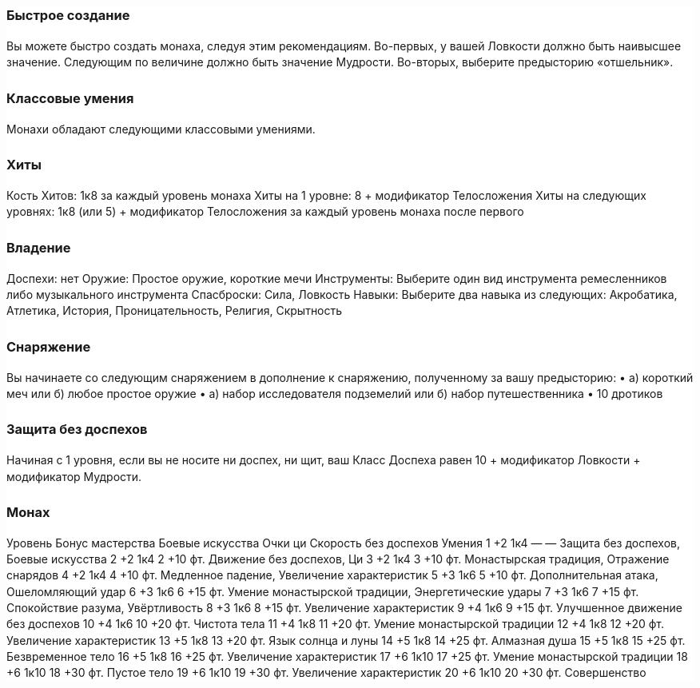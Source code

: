 ### Быстрое создание
Вы можете быстро создать монаха, следуя этим рекомендациям. Во-первых, у вашей Ловкости должно быть наивысшее значение. Следующим по величине должно быть значение Мудрости. Во-вторых, выберите предысторию «отшельник».

### Классовые умения
Монахи обладают следующими классовыми умениями.

### Хиты
Кость Хитов: 1к8 за каждый уровень монаха
Хиты на 1 уровне: 8 + модификатор Телосложения
Хиты на следующих уровнях: 1к8 (или 5) + модификатор Телосложения за каждый уровень монаха после первого

### Владение
Доспехи: нет
Оружие: Простое оружие, короткие мечи
Инструменты: Выберите один вид инструмента ремесленников либо музыкального инструмента
Спасброски: Сила, Ловкость
Навыки: Выберите два навыка из следующих:
Акробатика, Атлетика, История, Проницательность, Религия, Скрытность

### Снаряжение
Вы начинаете со следующим снаряжением в дополнение к снаряжению, полученному за вашу предысторию:
• а) короткий меч или б) любое простое оружие
• а) набор исследователя подземелий или б) набор путешественника
• 10 дротиков

### Защита без доспехов
Начиная с 1 уровня, если вы не носите ни доспех, ни щит, ваш Класс Доспеха равен 10 + модификатор Ловкости + модификатор Мудрости.

### Монах
Уровень
Бонус мастерства
Боевые искусства
Очки ци
Скорость без доспехов Умения
1 +2 1к4 — — Защита без доспехов, Боевые искусства
2 +2 1к4 2 +10 фт. Движение без доспехов, Ци
3 +2 1к4 3 +10 фт. Монастырская традиция, Отражение снарядов
4 +2 1к4 4 +10 фт. Медленное падение, Увеличение характеристик
5 +3 1к6 5 +10 фт. Дополнительная атака, Ошеломляющий удар
6 +3 1к6 6 +15 фт. Умение монастырской традиции, Энергетические удары
7 +3 1к6 7 +15 фт. Спокойствие разума, Увёртливость
8 +3 1к6 8 +15 фт. Увеличение характеристик
9 +4 1к6 9 +15 фт. Улучшенное движение без доспехов
10 +4 1к6 10 +20 фт. Чистота тела
11 +4 1к8 11 +20 фт. Умение монастырской традиции
12 +4 1к8 12 +20 фт. Увеличение характеристик
13 +5 1к8 13 +20 фт. Язык солнца и луны
14 +5 1к8 14 +25 фт. Алмазная душа
15 +5 1к8 15 +25 фт. Безвременное тело
16 +5 1к8 16 +25 фт. Увеличение характеристик
17 +6 1к10 17 +25 фт. Умение монастырской традиции
18 +6 1к10 18 +30 фт. Пустое тело
19 +6 1к10 19 +30 фт. Увеличение характеристик
20 +6 1к10 20 +30 фт. Совершенство
